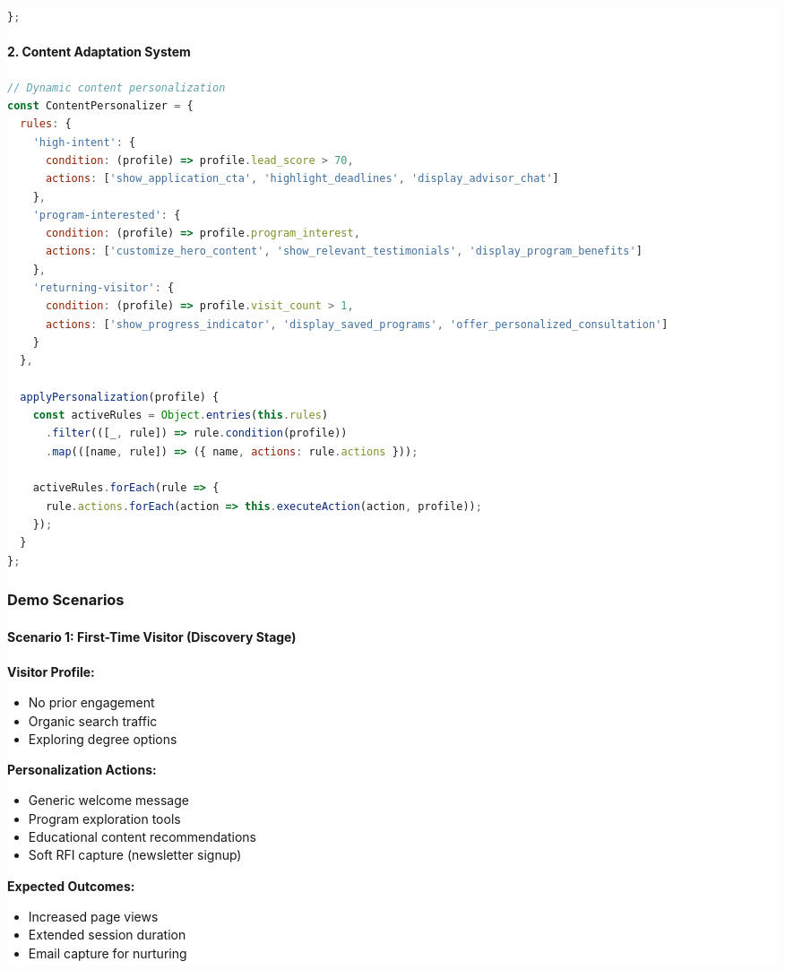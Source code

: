 ```javascript
};
```

#### 2. Content Adaptation System
```javascript
// Dynamic content personalization
const ContentPersonalizer = {
  rules: {
    'high-intent': {
      condition: (profile) => profile.lead_score > 70,
      actions: ['show_application_cta', 'highlight_deadlines', 'display_advisor_chat']
    },
    'program-interested': {
      condition: (profile) => profile.program_interest,
      actions: ['customize_hero_content', 'show_relevant_testimonials', 'display_program_benefits']
    },
    'returning-visitor': {
      condition: (profile) => profile.visit_count > 1,
      actions: ['show_progress_indicator', 'display_saved_programs', 'offer_personalized_consultation']
    }
  },
  
  applyPersonalization(profile) {
    const activeRules = Object.entries(this.rules)
      .filter(([_, rule]) => rule.condition(profile))
      .map(([name, rule]) => ({ name, actions: rule.actions }));
    
    activeRules.forEach(rule => {
      rule.actions.forEach(action => this.executeAction(action, profile));
    });
  }
};
```

### Demo Scenarios

#### Scenario 1: First-Time Visitor (Discovery Stage)
**Visitor Profile:**
- No prior engagement
- Organic search traffic
- Exploring degree options

**Personalization Actions:**
- Generic welcome message
- Program exploration tools
- Educational content recommendations
- Soft RFI capture (newsletter signup)

**Expected Outcomes:**
- Increased page views
- Extended session duration
- Email capture for nurturing
